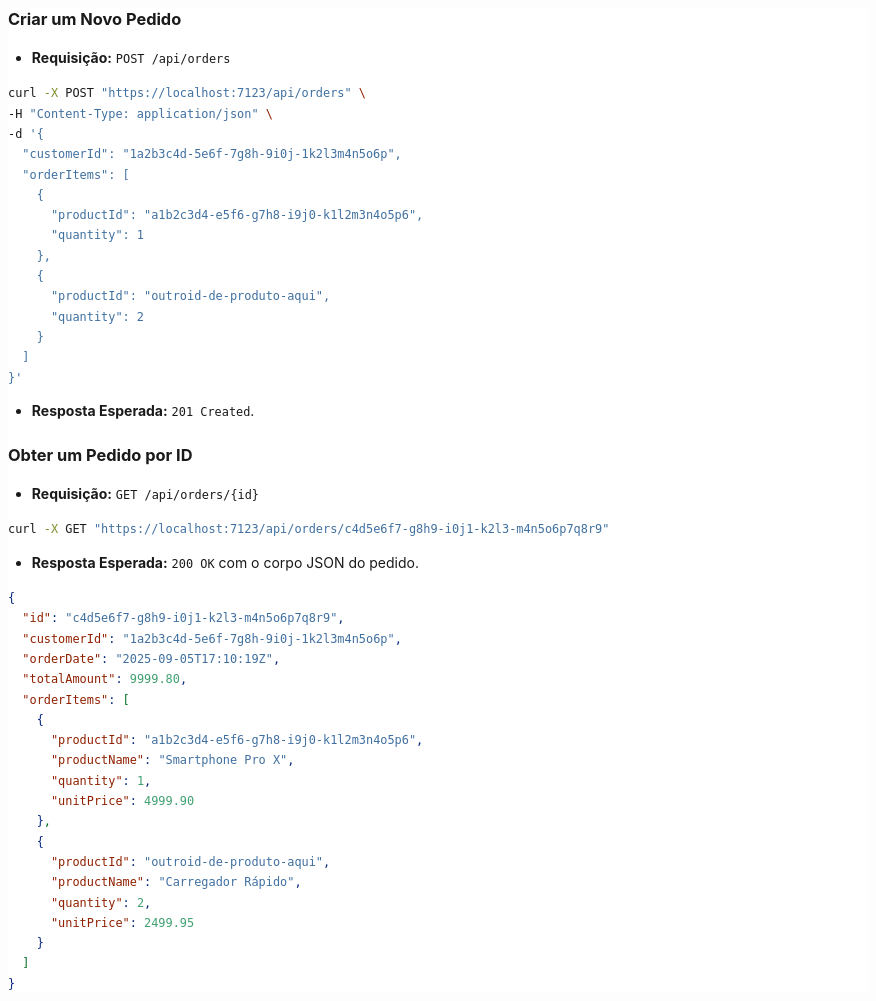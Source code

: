 ### Criar um Novo Pedido
- **Requisição:** `POST /api/orders`
```sh
curl -X POST "https://localhost:7123/api/orders" \
-H "Content-Type: application/json" \
-d '{
  "customerId": "1a2b3c4d-5e6f-7g8h-9i0j-1k2l3m4n5o6p",
  "orderItems": [
    {
      "productId": "a1b2c3d4-e5f6-g7h8-i9j0-k1l2m3n4o5p6",
      "quantity": 1
    },
    {
      "productId": "outroid-de-produto-aqui",
      "quantity": 2
    }
  ]
}'
```
- **Resposta Esperada:** `201 Created`.

### Obter um Pedido por ID
- **Requisição:** `GET /api/orders/{id}`
```sh
curl -X GET "https://localhost:7123/api/orders/c4d5e6f7-g8h9-i0j1-k2l3-m4n5o6p7q8r9"
```
- **Resposta Esperada:** `200 OK` com o corpo JSON do pedido.
```json
{
  "id": "c4d5e6f7-g8h9-i0j1-k2l3-m4n5o6p7q8r9",
  "customerId": "1a2b3c4d-5e6f-7g8h-9i0j-1k2l3m4n5o6p",
  "orderDate": "2025-09-05T17:10:19Z",
  "totalAmount": 9999.80,
  "orderItems": [
    {
      "productId": "a1b2c3d4-e5f6-g7h8-i9j0-k1l2m3n4o5p6",
      "productName": "Smartphone Pro X",
      "quantity": 1,
      "unitPrice": 4999.90
    },
    {
      "productId": "outroid-de-produto-aqui",
      "productName": "Carregador Rápido",
      "quantity": 2,
      "unitPrice": 2499.95
    }
  ]
}
```
